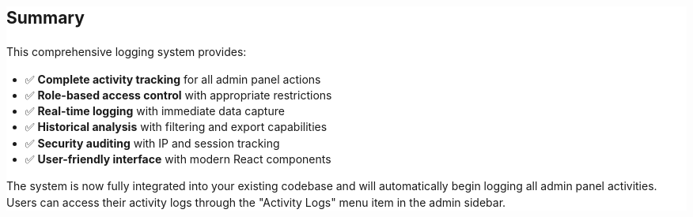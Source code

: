 ## Summary

This comprehensive logging system provides:
- ✅ **Complete activity tracking** for all admin panel actions
- ✅ **Role-based access control** with appropriate restrictions
- ✅ **Real-time logging** with immediate data capture
- ✅ **Historical analysis** with filtering and export capabilities
- ✅ **Security auditing** with IP and session tracking
- ✅ **User-friendly interface** with modern React components

The system is now fully integrated into your existing codebase and will automatically begin logging all admin panel activities. Users can access their activity logs through the "Activity Logs" menu item in the admin sidebar. 